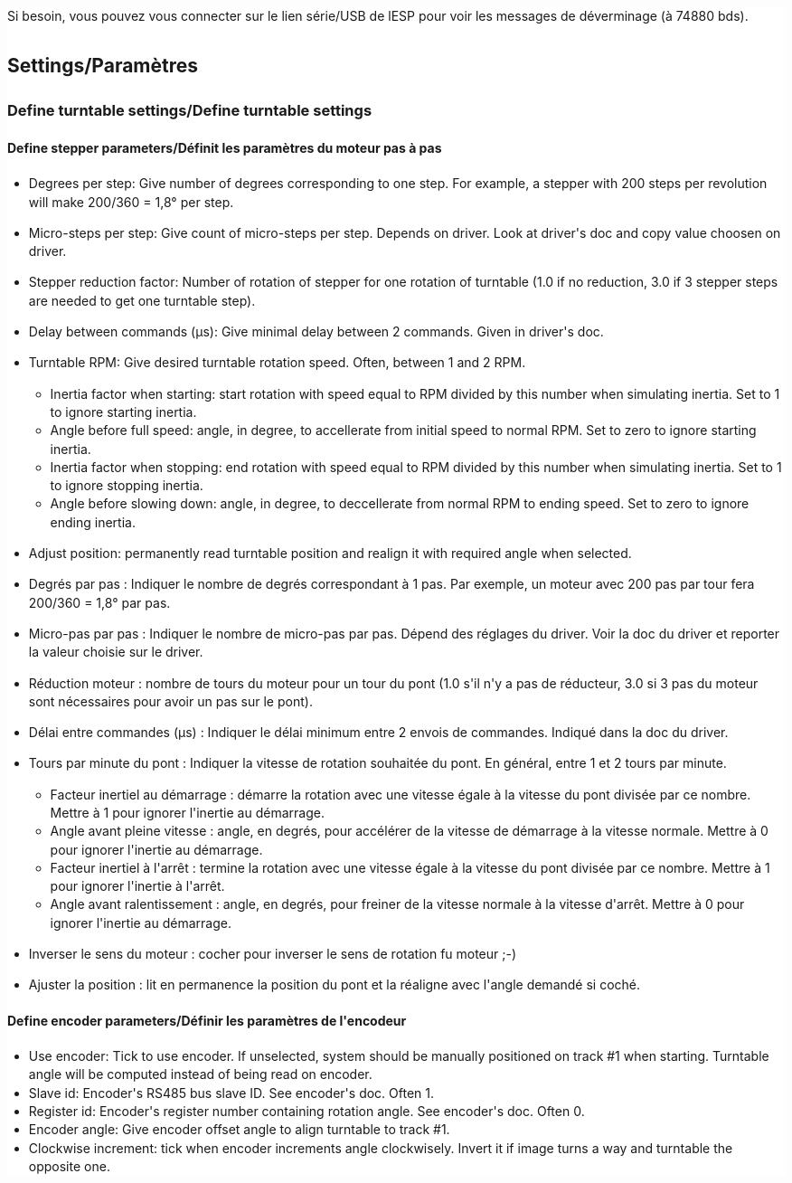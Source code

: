 Si besoin, vous pouvez vous connecter sur le lien série/USB de lESP pour voir les messages de déverminage (à 74880 bds).

## Settings/Paramètres

### Define turntable settings/Define turntable settings

#### Define stepper parameters/Définit les paramètres du moteur pas à pas
  - Degrees per step: Give number of degrees corresponding to one step. For example, a stepper with 200 steps per revolution will make 200/360 = 1,8° per step.
  - Micro-steps per step: Give count of micro-steps per step. Depends on driver.  Look at driver's doc and copy value choosen on driver.
  - Stepper reduction factor: Number of rotation of stepper for one rotation of turntable (1.0 if no reduction, 3.0 if 3 stepper steps are needed to get one turntable step).
  - Delay between commands (µs): Give minimal delay between 2 commands. Given in driver's doc.
  - Turntable RPM: Give desired turntable rotation speed. Often, between 1 and 2 RPM.
	- Inertia factor when starting: start rotation with speed equal to RPM divided by this number when simulating inertia. Set to 1 to ignore starting inertia.
	- Angle before full speed: angle, in degree, to accellerate from initial speed to normal RPM. Set to zero to ignore starting inertia.
	- Inertia factor when stopping: end rotation with speed equal to RPM divided by this number when simulating inertia. Set to 1 to ignore stopping inertia.
	- Angle before slowing down: angle, in degree, to deccellerate from normal RPM to ending speed. Set to zero to ignore ending inertia.
  - Adjust position: permanently read turntable position and realign it with required angle when selected.

  - Degrés par pas : Indiquer le nombre de degrés correspondant à 1 pas. Par exemple, un moteur avec 200 pas par tour fera 200/360 = 1,8° par pas.
  - Micro-pas par pas : Indiquer le nombre de micro-pas par pas. Dépend des réglages du driver. Voir la doc du driver et reporter la valeur choisie sur le driver.
  - Réduction moteur : nombre de tours du moteur pour un tour du pont (1.0 s'il n'y a pas de réducteur, 3.0 si 3 pas du moteur sont nécessaires pour avoir un pas sur le pont).
  - Délai entre commandes (µs) : Indiquer le délai minimum entre 2 envois de commandes. Indiqué dans la doc du driver.
  - Tours par minute du pont : Indiquer la vitesse de rotation souhaitée du pont. En général, entre 1 et 2 tours par minute.
	- Facteur inertiel au démarrage : démarre la rotation avec une vitesse égale à la vitesse du pont divisée par ce nombre. Mettre à 1 pour ignorer l'inertie au démarrage.
	- Angle avant pleine vitesse : angle, en degrés, pour accélérer de la vitesse de démarrage à la vitesse normale. Mettre à 0 pour ignorer l'inertie au démarrage.
	- Facteur inertiel à l'arrêt : termine la rotation avec une vitesse égale à la vitesse du pont divisée par ce nombre. Mettre à 1 pour ignorer l'inertie à l'arrêt.
	- Angle avant ralentissement : angle, en degrés, pour freiner de la vitesse normale à la vitesse d'arrêt. Mettre à 0 pour ignorer l'inertie au démarrage.
  - Inverser le sens du moteur : cocher pour inverser le sens de rotation fu moteur ;-)
  - Ajuster la position : lit en permanence la position du pont et la réaligne avec l'angle demandé si coché.

#### Define encoder parameters/Définir les paramètres de l'encodeur
  - Use encoder: Tick to use encoder. If unselected, system should be manually positioned on track #1 when starting. Turntable angle will be computed instead of being read on encoder.
  - Slave id: Encoder's RS485 bus slave ID. See encoder's doc. Often 1.
  - Register id: Encoder's register number containing rotation angle. See encoder's doc. Often 0.
  - Encoder angle: Give encoder offset angle to align turntable to track #1.
  - Clockwise increment: tick when encoder increments angle clockwisely. Invert it if image turns a way and turntable the opposite one. 
